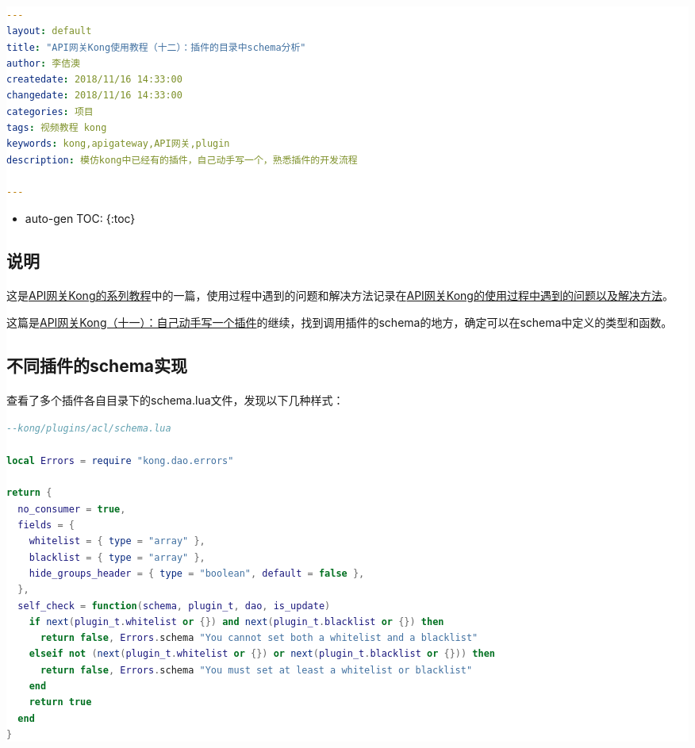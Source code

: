 ```yaml
---
layout: default
title: "API网关Kong使用教程（十二）：插件的目录中schema分析"
author: 李佶澳
createdate: 2018/11/16 14:33:00
changedate: 2018/11/16 14:33:00
categories: 项目
tags: 视频教程 kong 
keywords: kong,apigateway,API网关,plugin
description: 模仿kong中已经有的插件，自己动手写一个，熟悉插件的开发流程

---
```


* auto-gen TOC:
{:toc}

## 说明

这是[API网关Kong的系列教程](https://www.lijiaocn.com/tags/class.html)中的一篇，使用过程中遇到的问题和解决方法记录在[API网关Kong的使用过程中遇到的问题以及解决方法](https://www.lijiaocn.com/%E9%97%AE%E9%A2%98/2018/09/30/kong-usage-problem-and-solution.html)。

这篇是[API网关Kong（十一）：自己动手写一个插件](https://www.lijiaocn.com/%E9%A1%B9%E7%9B%AE/2018/11/09/kong-features-07-write-plugins.html)的继续，找到调用插件的schema的地方，确定可以在schema中定义的类型和函数。

## 不同插件的schema实现

查看了多个插件各自目录下的schema.lua文件，发现以下几种样式：

```lua
--kong/plugins/acl/schema.lua

local Errors = require "kong.dao.errors"

return {
  no_consumer = true,
  fields = {
    whitelist = { type = "array" },
    blacklist = { type = "array" },
    hide_groups_header = { type = "boolean", default = false },
  },
  self_check = function(schema, plugin_t, dao, is_update)
    if next(plugin_t.whitelist or {}) and next(plugin_t.blacklist or {}) then
      return false, Errors.schema "You cannot set both a whitelist and a blacklist"
    elseif not (next(plugin_t.whitelist or {}) or next(plugin_t.blacklist or {})) then
      return false, Errors.schema "You must set at least a whitelist or blacklist"
    end
    return true
  end
}
```
